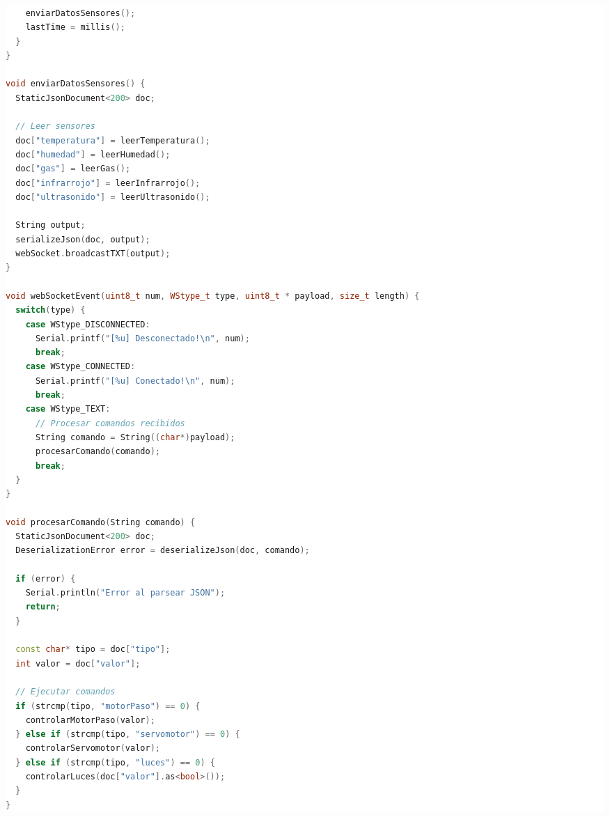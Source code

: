 ```cpp
    enviarDatosSensores();
    lastTime = millis();
  }
}

void enviarDatosSensores() {
  StaticJsonDocument<200> doc;
  
  // Leer sensores
  doc["temperatura"] = leerTemperatura();
  doc["humedad"] = leerHumedad();
  doc["gas"] = leerGas();
  doc["infrarrojo"] = leerInfrarrojo();
  doc["ultrasonido"] = leerUltrasonido();
  
  String output;
  serializeJson(doc, output);
  webSocket.broadcastTXT(output);
}

void webSocketEvent(uint8_t num, WStype_t type, uint8_t * payload, size_t length) {
  switch(type) {
    case WStype_DISCONNECTED:
      Serial.printf("[%u] Desconectado!\n", num);
      break;
    case WStype_CONNECTED:
      Serial.printf("[%u] Conectado!\n", num);
      break;
    case WStype_TEXT:
      // Procesar comandos recibidos
      String comando = String((char*)payload);
      procesarComando(comando);
      break;
  }
}

void procesarComando(String comando) {
  StaticJsonDocument<200> doc;
  DeserializationError error = deserializeJson(doc, comando);
  
  if (error) {
    Serial.println("Error al parsear JSON");
    return;
  }
  
  const char* tipo = doc["tipo"];
  int valor = doc["valor"];
  
  // Ejecutar comandos
  if (strcmp(tipo, "motorPaso") == 0) {
    controlarMotorPaso(valor);
  } else if (strcmp(tipo, "servomotor") == 0) {
    controlarServomotor(valor);
  } else if (strcmp(tipo, "luces") == 0) {
    controlarLuces(doc["valor"].as<bool>());
  }
}
```

